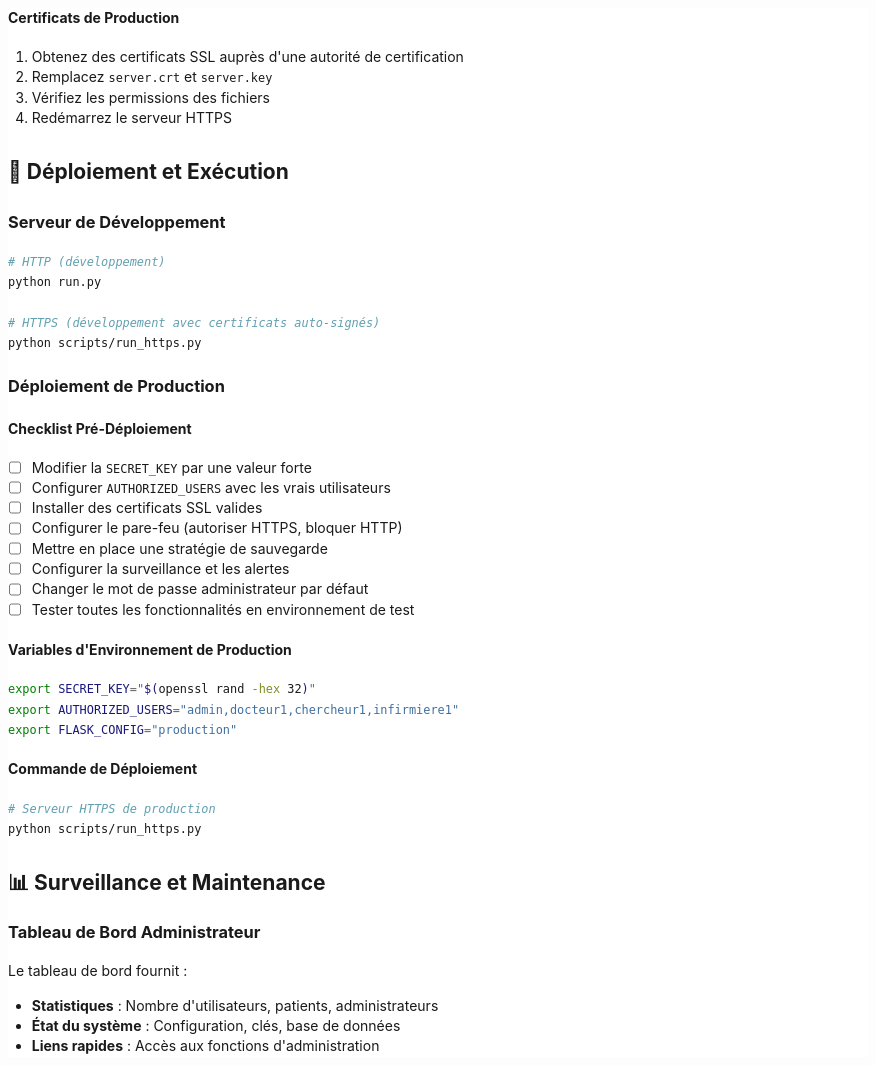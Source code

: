 #### Certificats de Production
1. Obtenez des certificats SSL auprès d'une autorité de certification
2. Remplacez `server.crt` et `server.key`
3. Vérifiez les permissions des fichiers
4. Redémarrez le serveur HTTPS

## 🚀 Déploiement et Exécution

### Serveur de Développement
```bash
# HTTP (développement)
python run.py

# HTTPS (développement avec certificats auto-signés)
python scripts/run_https.py
```

### Déploiement de Production

#### Checklist Pré-Déploiement
- [ ] Modifier la `SECRET_KEY` par une valeur forte
- [ ] Configurer `AUTHORIZED_USERS` avec les vrais utilisateurs
- [ ] Installer des certificats SSL valides
- [ ] Configurer le pare-feu (autoriser HTTPS, bloquer HTTP)
- [ ] Mettre en place une stratégie de sauvegarde
- [ ] Configurer la surveillance et les alertes
- [ ] Changer le mot de passe administrateur par défaut
- [ ] Tester toutes les fonctionnalités en environnement de test

#### Variables d'Environnement de Production
```bash
export SECRET_KEY="$(openssl rand -hex 32)"
export AUTHORIZED_USERS="admin,docteur1,chercheur1,infirmiere1"
export FLASK_CONFIG="production"
```

#### Commande de Déploiement
```bash
# Serveur HTTPS de production
python scripts/run_https.py
```

## 📊 Surveillance et Maintenance

### Tableau de Bord Administrateur

Le tableau de bord fournit :
- **Statistiques** : Nombre d'utilisateurs, patients, administrateurs
- **État du système** : Configuration, clés, base de données
- **Liens rapides** : Accès aux fonctions d'administration
